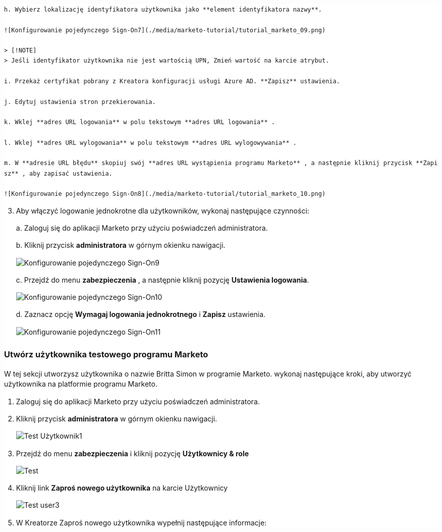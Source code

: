     h. Wybierz lokalizację identyfikatora użytkownika jako **element identyfikatora nazwy**.
   
    ![Konfigurowanie pojedynczego Sign-On7](./media/marketo-tutorial/tutorial_marketo_09.png)
   
    > [!NOTE]
    > Jeśli identyfikator użytkownika nie jest wartością UPN, Zmień wartość na karcie atrybut.
   
    i. Przekaż certyfikat pobrany z Kreatora konfiguracji usługi Azure AD. **Zapisz** ustawienia.
   
    j. Edytuj ustawienia stron przekierowania.
   
    k. Wklej **adres URL logowania** w polu tekstowym **adres URL logowania** .
   
    l. Wklej **adres URL wylogowania** w polu tekstowym **adres URL wylogowywania** .
   
    m. W **adresie URL błędu** skopiuj swój **adres URL wystąpienia programu Marketo** , a następnie kliknij przycisk **Zapisz** , aby zapisać ustawienia.
   
    ![Konfigurowanie pojedynczego Sign-On8](./media/marketo-tutorial/tutorial_marketo_10.png)

3. Aby włączyć logowanie jednokrotne dla użytkowników, wykonaj następujące czynności:
   
    a. Zaloguj się do aplikacji Marketo przy użyciu poświadczeń administratora.
   
    b. Kliknij przycisk **administratora** w górnym okienku nawigacji.
   
    ![Konfigurowanie pojedynczego Sign-On9](./media/marketo-tutorial/tutorial_marketo_06.png) 
   
    c. Przejdź do menu **zabezpieczenia** , a następnie kliknij pozycję **Ustawienia logowania**.
   
    ![Konfigurowanie pojedynczego Sign-On10](./media/marketo-tutorial/tutorial_marketo_13.png)
   
    d. Zaznacz opcję **Wymagaj logowania jednokrotnego** i **Zapisz** ustawienia.
   
    ![Konfigurowanie pojedynczego Sign-On11](./media/marketo-tutorial/tutorial_marketo_14.png)


### <a name="create-marketo-test-user"></a>Utwórz użytkownika testowego programu Marketo

W tej sekcji utworzysz użytkownika o nazwie Britta Simon w programie Marketo. wykonaj następujące kroki, aby utworzyć użytkownika na platformie programu Marketo.

1. Zaloguj się do aplikacji Marketo przy użyciu poświadczeń administratora.

2. Kliknij przycisk **administratora** w górnym okienku nawigacji.
   
    ![Test Użytkownik1](./media/marketo-tutorial/tutorial_marketo_06.png) 

3. Przejdź do menu **zabezpieczenia** i kliknij pozycję **Użytkownicy & role**
   
    ![Test](./media/marketo-tutorial/tutorial_marketo_19.png)  

4. Kliknij link **Zaproś nowego użytkownika** na karcie Użytkownicy
   
    ![Test user3](./media/marketo-tutorial/tutorial_marketo_15.png) 

5. W Kreatorze Zaproś nowego użytkownika wypełnij następujące informacje:
   